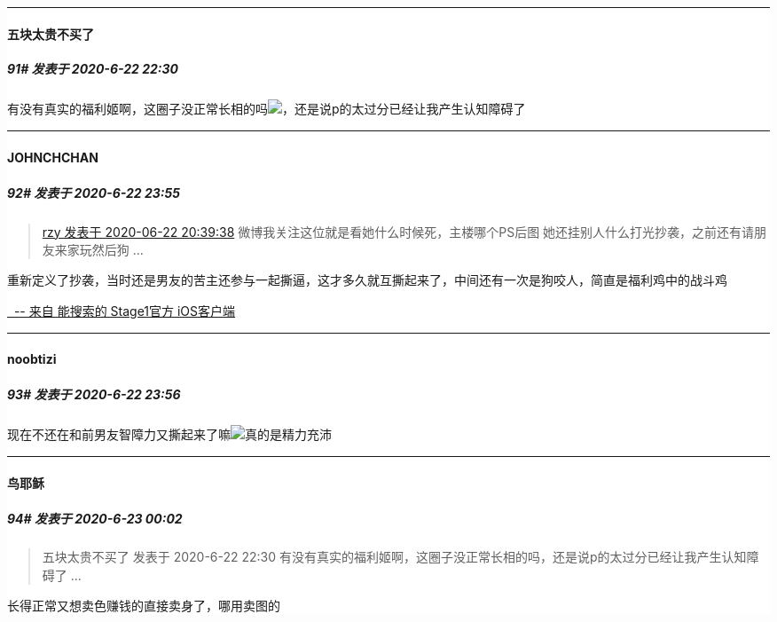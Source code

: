 *****

####  五块太贵不买了  
##### 91#       发表于 2020-6-22 22:30




有没有真实的福利姬啊，这圈子没正常长相的吗<img src="https://static.saraba1st.com/image/smiley/face2017/001.png" referrerpolicy="no-referrer">，还是说p的太过分已经让我产生认知障碍了







*****

####  JOHNCHCHAN  
##### 92#       发表于 2020-6-22 23:55



<blockquote><a href="httphttps://bbs.saraba1st.com/2b/forum.php?mod=redirect&amp;goto=findpost&amp;pid=47908872&amp;ptid=1943377" target="_blank">rzy 发表于 2020-06-22 20:39:38</a>
微博我关注这位就是看她什么时候死，主楼哪个PS后图 她还挂别人什么打光抄袭，之前还有请朋友来家玩然后狗 ...</blockquote>重新定义了抄袭，当时还是男友的苦主还参与一起撕逼，这才多久就互撕起来了，中间还有一次是狗咬人，简直是福利鸡中的战斗鸡

[  -- 来自 能搜索的 Stage1官方 iOS客户端](https://itunes.apple.com/fi/app/saraba1st/id1221237470?mt=8)







*****

####  noobtizi  
##### 93#       发表于 2020-6-22 23:56




现在不还在和前男友智障力又撕起来了嘛<img src="https://static.saraba1st.com/image/smiley/face2017/067.png" referrerpolicy="no-referrer">真的是精力充沛







*****

####  鸟耶稣  
##### 94#       发表于 2020-6-23 00:02



<blockquote>五块太贵不买了 发表于 2020-6-22 22:30
有没有真实的福利姬啊，这圈子没正常长相的吗，还是说p的太过分已经让我产生认知障碍了 ...</blockquote>
长得正常又想卖色赚钱的直接卖身了，哪用卖图的



